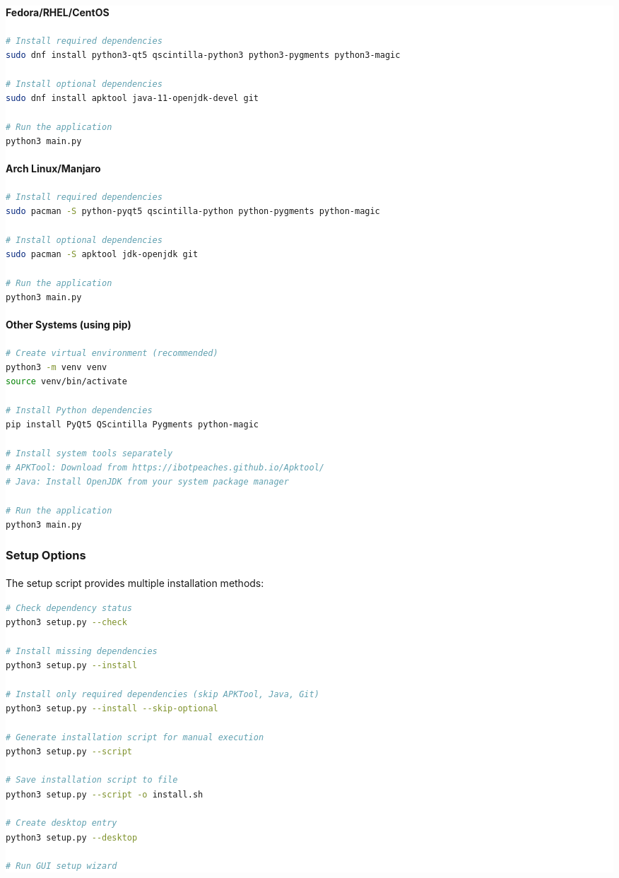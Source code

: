 #### Fedora/RHEL/CentOS
```bash
# Install required dependencies
sudo dnf install python3-qt5 qscintilla-python3 python3-pygments python3-magic

# Install optional dependencies
sudo dnf install apktool java-11-openjdk-devel git

# Run the application
python3 main.py
```

#### Arch Linux/Manjaro
```bash
# Install required dependencies
sudo pacman -S python-pyqt5 qscintilla-python python-pygments python-magic

# Install optional dependencies
sudo pacman -S apktool jdk-openjdk git

# Run the application
python3 main.py
```

#### Other Systems (using pip)
```bash
# Create virtual environment (recommended)
python3 -m venv venv
source venv/bin/activate

# Install Python dependencies
pip install PyQt5 QScintilla Pygments python-magic

# Install system tools separately
# APKTool: Download from https://ibotpeaches.github.io/Apktool/
# Java: Install OpenJDK from your system package manager

# Run the application
python3 main.py
```

### Setup Options

The setup script provides multiple installation methods:

```bash
# Check dependency status
python3 setup.py --check

# Install missing dependencies
python3 setup.py --install

# Install only required dependencies (skip APKTool, Java, Git)
python3 setup.py --install --skip-optional

# Generate installation script for manual execution
python3 setup.py --script

# Save installation script to file
python3 setup.py --script -o install.sh

# Create desktop entry
python3 setup.py --desktop

# Run GUI setup wizard
```
